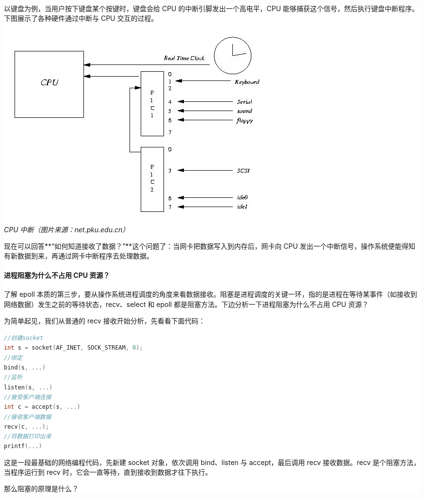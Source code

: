以键盘为例，当用户按下键盘某个按键时，键盘会给 CPU 的中断引脚发出一个高电平，CPU 能够捕获这个信号，然后执行键盘中断程序。下图展示了各种硬件通过中断与 CPU 交互的过程。  
![](_v_images/20190522100331004_16757.png)  
*CPU 中断（图片来源：net.pku.edu.cn）*  

现在可以回答**“如何知道接收了数据？”**这个问题了：当网卡把数据写入到内存后，网卡向 CPU 发出一个中断信号，操作系统便能得知有新数据到来，再通过网卡中断程序去处理数据。  




#### 进程阻塞为什么不占用 CPU 资源？  

了解 epoll 本质的第三步，要从操作系统进程调度的角度来看数据接收。阻塞是进程调度的关键一环，指的是进程在等待某事件（如接收到网络数据）发生之前的等待状态，recv、select 和 epoll 都是阻塞方法。下边分析一下进程阻塞为什么不占用 CPU 资源？  

为简单起见，我们从普通的 recv 接收开始分析，先看看下面代码：  

```c
//创建socket
int s = socket(AF_INET, SOCK_STREAM, 0);   
//绑定
bind(s, ...)
//监听
listen(s, ...)
//接受客户端连接
int c = accept(s, ...)
//接收客户端数据
recv(c, ...);
//将数据打印出来
printf(...)
```

这是一段最基础的网络编程代码，先新建 socket 对象，依次调用 bind、listen 与 accept，最后调用 recv 接收数据。recv 是个阻塞方法，当程序运行到 recv 时，它会一直等待，直到接收到数据才往下执行。  

那么阻塞的原理是什么？  
